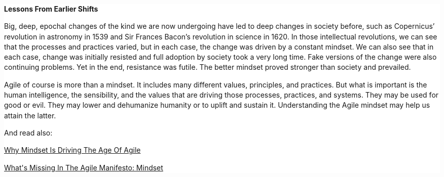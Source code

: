 **Lessons From Earlier Shifts**

Big, deep, epochal changes of the kind we are now undergoing have led to deep changes in society before, such as Copernicus’ revolution in astronomy in 1539 and Sir Frances Bacon’s revolution in science in 1620. In those intellectual revolutions, we can see that the processes and practices varied, but in each case, the change was driven by a constant mindset. We can also see that in each case, change was initially resisted and full adoption by society took a very long time. Fake versions of the change were also continuing problems. Yet in the end, resistance was futile. The better mindset proved stronger than society and prevailed.

Agile of course is more than a mindset. It includes many different values, principles, and practices. But what is important is the human intelligence, the sensibility, and the values that are driving those processes, practices, and systems. They may be used for good or evil. They may lower and dehumanize humanity or to uplift and sustain it. Understanding the Agile mindset may help us attain the latter.

And read also:

[Why Mindset Is Driving The Age Of Agile](https://www.forbes.com/sites/stevedenning/2018/08/20/why-mindset-is-driving-the-age-of-agile/)

[What's Missing In The Agile Manifesto: Mindset](https://www.forbes.com/sites/stevedenning/2016/06/07/the-key-missing-ingredient-in-the-agile-manifesto-mindset/)
